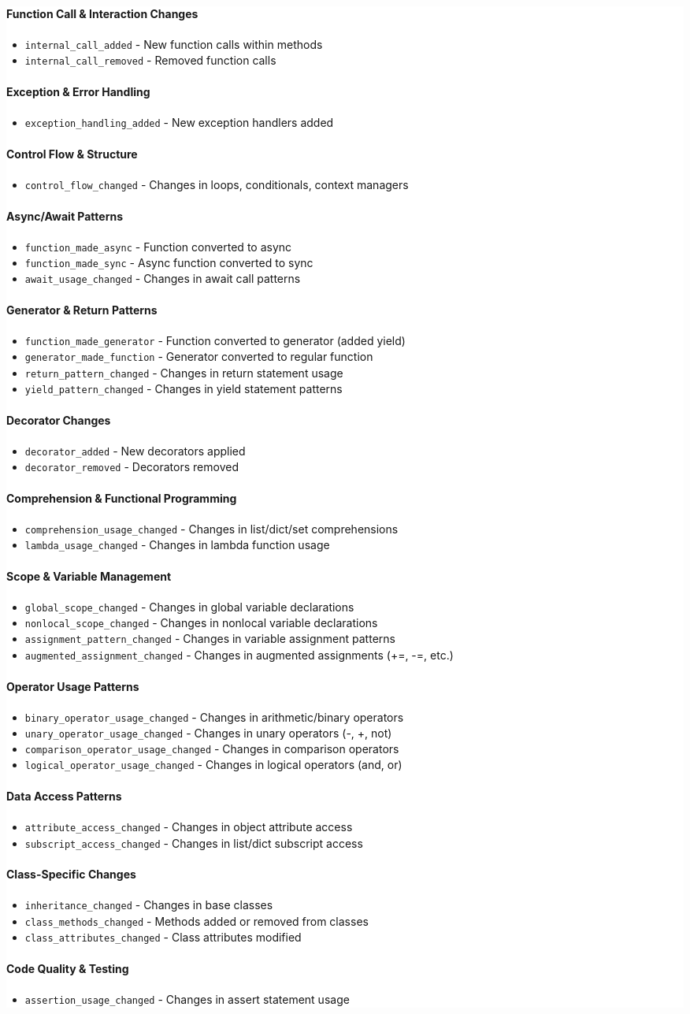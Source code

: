 #### **Function Call & Interaction Changes**
- `internal_call_added` - New function calls within methods
- `internal_call_removed` - Removed function calls

#### **Exception & Error Handling**
- `exception_handling_added` - New exception handlers added

#### **Control Flow & Structure**
- `control_flow_changed` - Changes in loops, conditionals, context managers

#### **Async/Await Patterns**
- `function_made_async` - Function converted to async
- `function_made_sync` - Async function converted to sync
- `await_usage_changed` - Changes in await call patterns

#### **Generator & Return Patterns**
- `function_made_generator` - Function converted to generator (added yield)
- `generator_made_function` - Generator converted to regular function
- `return_pattern_changed` - Changes in return statement usage
- `yield_pattern_changed` - Changes in yield statement patterns

#### **Decorator Changes**
- `decorator_added` - New decorators applied
- `decorator_removed` - Decorators removed

#### **Comprehension & Functional Programming**
- `comprehension_usage_changed` - Changes in list/dict/set comprehensions
- `lambda_usage_changed` - Changes in lambda function usage

#### **Scope & Variable Management**
- `global_scope_changed` - Changes in global variable declarations
- `nonlocal_scope_changed` - Changes in nonlocal variable declarations
- `assignment_pattern_changed` - Changes in variable assignment patterns
- `augmented_assignment_changed` - Changes in augmented assignments (+=, -=, etc.)

#### **Operator Usage Patterns**
- `binary_operator_usage_changed` - Changes in arithmetic/binary operators
- `unary_operator_usage_changed` - Changes in unary operators (-, +, not)
- `comparison_operator_usage_changed` - Changes in comparison operators
- `logical_operator_usage_changed` - Changes in logical operators (and, or)

#### **Data Access Patterns**
- `attribute_access_changed` - Changes in object attribute access
- `subscript_access_changed` - Changes in list/dict subscript access

#### **Class-Specific Changes**
- `inheritance_changed` - Changes in base classes
- `class_methods_changed` - Methods added or removed from classes
- `class_attributes_changed` - Class attributes modified

#### **Code Quality & Testing**
- `assertion_usage_changed` - Changes in assert statement usage
